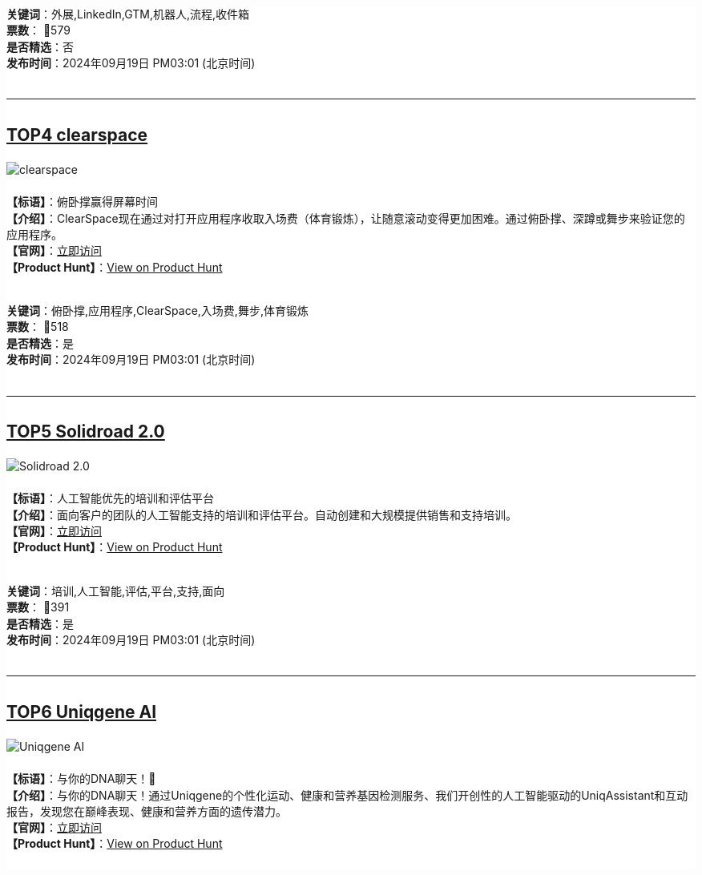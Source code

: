 **关键词**：外展,LinkedIn,GTM,机器人,流程,收件箱<br />
**票数**： 🔺579<br />
**是否精选**：否<br />
**发布时间**：2024年09月19日 PM03:01 (北京时间)<br /><br />

---

## [TOP4    clearspace](https://www.producthunt.com/posts/clearspace-2)
![clearspace](https://ph-files.imgix.net/716ed6bc-febf-4a3d-ba86-22d5320a73d8.png?auto=format&fit=crop&frame=1&h=512&w=1024)<br /><br />
**【标语】**：俯卧撑赢得屏幕时间<br />
**【介绍】**：ClearSpace现在通过对打开应用程序收取入场费（体育锻炼），让随意滚动变得更加困难。通过俯卧撑、深蹲或舞步来验证您的应用程序。<br />
**【官网】**：[立即访问](https://www.producthunt.com/r/QKGNSWFUW3F6S6)<br />
**【Product Hunt】**：[View on Product Hunt](https://www.producthunt.com/posts/clearspace-2)<br /><br />

**关键词**：俯卧撑,应用程序,ClearSpace,入场费,舞步,体育锻炼<br />
**票数**： 🔺518<br />
**是否精选**：是<br />
**发布时间**：2024年09月19日 PM03:01 (北京时间)<br /><br />

---

## [TOP5    Solidroad 2.0](https://www.producthunt.com/posts/solidroad-2-0)
![Solidroad 2.0](https://ph-files.imgix.net/f55c91fb-4ce1-4f62-907f-574f526fee9b.png?auto=format&fit=crop&frame=1&h=512&w=1024)<br /><br />
**【标语】**：人工智能优先的培训和评估平台<br />
**【介绍】**：面向客户的团队的人工智能支持的培训和评估平台。自动创建和大规模提供销售和支持培训。<br />
**【官网】**：[立即访问](https://www.producthunt.com/r/QX3ZUULTQ6REP2)<br />
**【Product Hunt】**：[View on Product Hunt](https://www.producthunt.com/posts/solidroad-2-0)<br /><br />

**关键词**：培训,人工智能,评估,平台,支持,面向<br />
**票数**： 🔺391<br />
**是否精选**：是<br />
**发布时间**：2024年09月19日 PM03:01 (北京时间)<br /><br />

---

## [TOP6    Uniqgene AI](https://www.producthunt.com/posts/uniqgene-ai)
![Uniqgene AI](https://ph-files.imgix.net/63c406dd-5482-466c-8df2-6d9ae042e487.png?auto=format&fit=crop&frame=1&h=512&w=1024)<br /><br />
**【标语】**：与你的DNA聊天！🧬<br />
**【介绍】**：与你的DNA聊天！通过Uniqgene的个性化运动、健康和营养基因检测服务、我们开创性的人工智能驱动的UniqAssistant和互动报告，发现您在巅峰表现、健康和营养方面的遗传潜力。<br />
**【官网】**：[立即访问](https://www.producthunt.com/r/YWE7X3RJABDACT)<br />
**【Product Hunt】**：[View on Product Hunt](https://www.producthunt.com/posts/uniqgene-ai)<br /><br />
